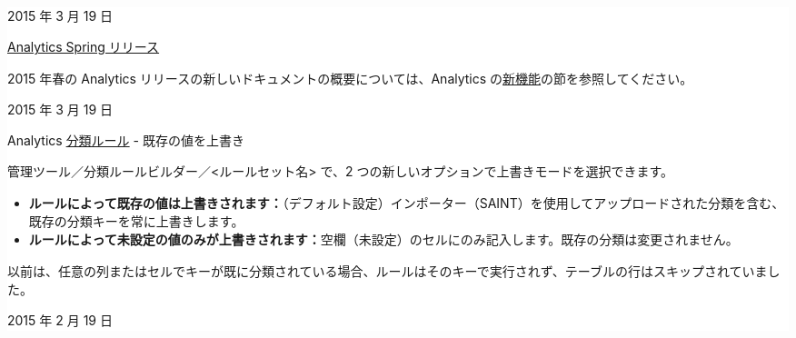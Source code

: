   <td colname="col3"> <p>2015 年 3 月 19 日 </p> </td> 
  </tr> 
  <tr> 
   <td colname="col1"> <a href="../../c-legacy-releases/2015/03192015.md#concept_3DD490B0F7DD4157BD55519762B53B0C" format="dita" scope="local"> Analytics Spring リリース </a> </td> 
   <td colname="col2"> <p>2015 年春の Analytics リリースの新しいドキュメントの概要については、Analytics の<a href="../../c-legacy-releases/2015/03192015.md#analytics" format="dita" scope="local">新機能</a>の節を参照してください。 </p> </td> 
   <td colname="col3"> <p>2015 年 3 月 19 日 </p> </td> 
  </tr> 
  <tr> 
   <td colname="col1"> <p>Analytics <a href="https://marketing.adobe.com/resources/help/en_US/reference/classification_rule_set.html" format="https" scope="external">分類ルール</a> - 既存の値を上書き </p> </td> 
   <td colname="col2"> <p><span class="uicontrol">管理ツール</span>／<span class="uicontrol">分類ルールビルダー</span>／<span class="term">&lt;ルールセット名&gt;</span> で、2 つの新しいオプションで上書きモードを選択できます。 </p> 
    <ul id="ul_14E61CC9E94B431090539CB47A9B83D6"> 
     <li id="li_F77AEF4B136540E5A6E1040215999E85"> <b>ルールによって既存の値は上書きされます：</b>（デフォルト設定）インポーター（SAINT）を使用してアップロードされた分類を含む、既存の分類キーを常に上書きします。 </li> 
     <li id="li_0E82075DFBF04D1D8D686A5B95FCFB3E"> <b>ルールによって未設定の値のみが上書きされます：</b>空欄（未設定）のセルにのみ記入します。既存の分類は変更されません。 </li> 
    </ul> <p>以前は、任意の列またはセルでキーが既に分類されている場合、ルールはそのキーで実行されず、テーブルの行はスキップされていました。 </p> </td> 
   <td colname="col3"> <p>2015 年 2 月 19 日 </p> </td> 
  </tr> 
 </tbody> 
</table>
